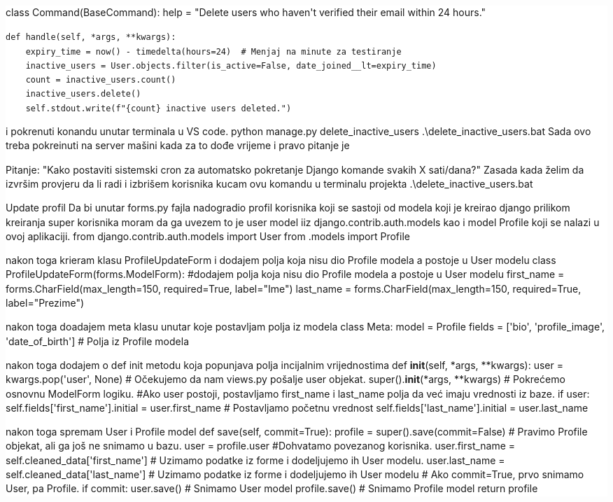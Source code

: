 class Command(BaseCommand):
    help = "Delete users who haven't verified their email within 24 hours."

    def handle(self, *args, **kwargs):
        expiry_time = now() - timedelta(hours=24)  # Menjaj na minute za testiranje
        inactive_users = User.objects.filter(is_active=False, date_joined__lt=expiry_time)
        count = inactive_users.count()
        inactive_users.delete()
        self.stdout.write(f"{count} inactive users deleted.")


i pokrenuti konandu unutar terminala  u VS code.
python manage.py delete_inactive_users
.\delete_inactive_users.bat
Sada ovo treba pokreinuti na server mašini kada za to dođe vrijeme i pravo pitanje je 

Pitanje: "Kako postaviti sistemski cron za automatsko pokretanje Django komande svakih X sati/dana?"
 Zasada kada želim da izvršim provjeru da li radi i izbrišem korisnika kucam ovu komandu u terminalu projekta
.\delete_inactive_users.bat

Update  profil
Da bi unutar forms.py fajla nadogradio profil korisnika koji se sastoji od modela koji je kreirao django prilikom kreiranja super korisnika moram da ga uvezem to je user  model iiz django.contrib.auth.models kao i  model Profile koji se nalazi u ovoj aplikaciji. 
from django.contrib.auth.models import User
from .models import Profile

nakon toga krieram klasu ProfileUpdateForm i dodajem polja koja nisu dio Profile modela a postoje u User modelu
class ProfileUpdateForm(forms.ModelForm):
    #dodajem polja koja nisu dio Profile modela a postoje u User modelu
    first_name = forms.CharField(max_length=150, required=True, label="Ime")
    last_name = forms.CharField(max_length=150, required=True, label="Prezime")

nakon toga doadajem meta klasu unutar koje postavljam polja iz modela
    class Meta:
        model = Profile
        fields = ['bio', 'profile_image', 'date_of_birth']  # Polja iz Profile modela

nakon toga dodajem o def init metodu koja popunjava polja incijalnim vrijednostima 
    def __init__(self, *args, **kwargs):
        user = kwargs.pop('user', None)  # Očekujemo da nam views.py pošalje user objekat.
        super().__init__(*args, **kwargs)  # Pokrećemo osnovnu ModelForm logiku.
        #Ako user postoji, postavljamo first_name i last_name polja da već imaju vrednosti iz baze.
        if user:
            self.fields['first_name'].initial = user.first_name  # Postavljamo početnu vrednost
            self.fields['last_name'].initial = user.last_name


nakon toga spremam User i Profile model
    def save(self, commit=True):
        profile = super().save(commit=False)  # Pravimo Profile objekat, ali ga još ne snimamo u bazu.
        user = profile.user #Dohvatamo povezanog korisnika.
        user.first_name = self.cleaned_data['first_name']  # Uzimamo podatke iz forme i dodeljujemo ih User modelu.
        user.last_name = self.cleaned_data['last_name'] # Uzimamo podatke iz forme i dodeljujemo ih User modelu
        # Ako commit=True, prvo snimamo User, pa Profile.
        if commit:
            user.save()  # Snimamo User model
            profile.save()  # Snimamo Profile model
        return profile
